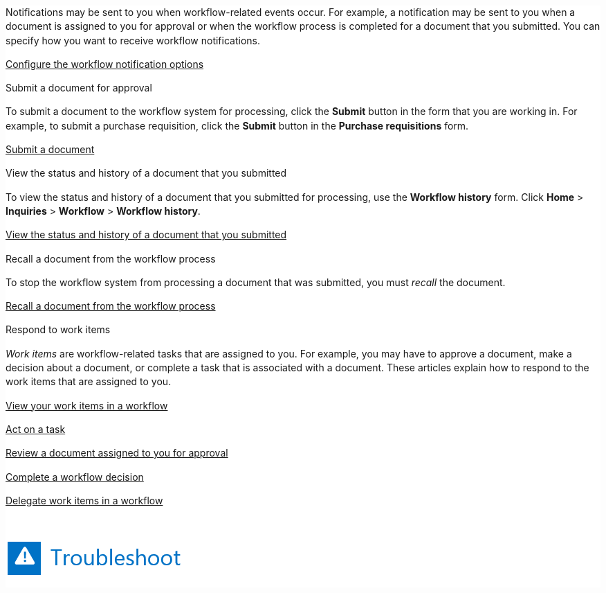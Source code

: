 <td><p>Notifications may be sent to you when workflow-related events occur. For example, a notification may be sent to you when a document is assigned to you for approval or when the workflow process is completed for a document that you submitted. You can specify how you want to receive workflow notifications.</p></td>
<td><p><a href="configure-the-workflow-notification-options.md">Configure the workflow notification options</a></p></td>
</tr>
<tr class="even">
<td><p>Submit a document for approval</p></td>
<td><p>To submit a document to the workflow system for processing, click the <strong>Submit</strong> button in the form that you are working in. For example, to submit a purchase requisition, click the <strong>Submit</strong> button in the <strong>Purchase requisitions</strong> form.</p></td>
<td><p><a href="submit-a-document.md">Submit a document</a></p></td>
</tr>
<tr class="odd">
<td><p>View the status and history of a document that you submitted</p></td>
<td><p>To view the status and history of a document that you submitted for processing, use the <strong>Workflow history</strong> form. Click <strong>Home</strong> &gt; <strong>Inquiries</strong> &gt; <strong>Workflow</strong> &gt; <strong>Workflow history</strong>.</p></td>
<td><p><a href="view-the-status-and-history-of-a-document-that-you-submitted.md">View the status and history of a document that you submitted</a></p></td>
</tr>
<tr class="even">
<td><p>Recall a document from the workflow process</p></td>
<td><p>To stop the workflow system from processing a document that was submitted, you must <em>recall</em> the document.</p></td>
<td><p><a href="recall-a-document-from-the-workflow-process.md">Recall a document from the workflow process</a></p></td>
</tr>
<tr class="odd">
<td><p>Respond to work items</p></td>
<td><p><em>Work items</em> are workflow-related tasks that are assigned to you. For example, you may have to approve a document, make a decision about a document, or complete a task that is associated with a document. These articles explain how to respond to the work items that are assigned to you.</p></td>
<td><p><a href="view-your-work-items-in-a-workflow.md">View your work items in a workflow</a></p>
<p><a href="act-on-a-task.md">Act on a task</a></p>
<p><a href="review-a-document-assigned-to-you-for-approval.md">Review a document assigned to you for approval</a></p>
<p><a href="complete-a-workflow-decision.md">Complete a workflow decision</a></p>
<p><a href="delegate-work-items-in-a-workflow.md">Delegate work items in a workflow</a></p></td>
</tr>
</tbody>
</table>


![Troubleshoot](images/Gg723980.LessColor_Troubleshoot(AX.60).png "Troubleshoot")
